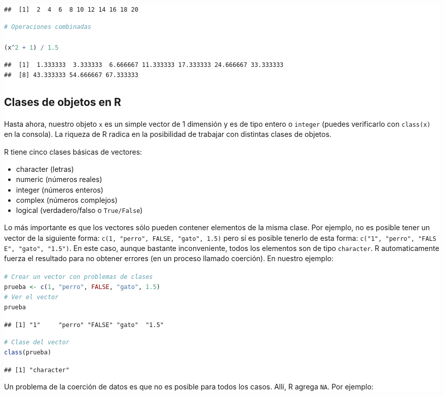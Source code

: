 ```
##  [1]  2  4  6  8 10 12 14 16 18 20
```

```r
# Operaciones combinadas

(x^2 + 1) / 1.5
```

```
##  [1]  1.333333  3.333333  6.666667 11.333333 17.333333 24.666667 33.333333
##  [8] 43.333333 54.666667 67.333333
```


## Clases de objetos en R

Hasta ahora, nuestro objeto `x` es un simple vector de 1 dimensión y es de tipo entero o `integer` (puedes verificarlo con `class(x)` en la consola). La riqueza de R radica en la posibilidad de trabajar con distintas clases de objetos.

R tiene cinco clases básicas de vectores:  

* character (letras)
* numeric (números reales)
* integer (números enteros)
* complex (números complejos)
* logical (verdadero/falso o `True/False`)

Lo más importante es que los vectores sólo pueden contener elementos de la misma clase. Por ejemplo, no es posible tener un vector de la siguiente forma: `c(1, "perro", FALSE, "gato", 1.5)` pero sí es posible tenerlo de esta forma: `c("1", "perro", "FALSE", "gato", "1.5")`. En este caso, aunque bastante inconveniente, todos los elementos son de tipo `character`. R  automaticamente fuerza el resultado para no obtener errores (en un proceso llamado coerción). En nuestro ejemplo:


```r
# Crear un vector con problemas de clases
prueba <- c(1, "perro", FALSE, "gato", 1.5)
# Ver el vector
prueba
```

```
## [1] "1"     "perro" "FALSE" "gato"  "1.5"
```

```r
# Clase del vector
class(prueba)
```

```
## [1] "character"
```

Un problema de la coerción de datos es que no es posible para todos los casos. Allí, R agrega `NA`. Por ejemplo:


[^tidylink]: La página oficial de **tidyverse** y los paquetes que contiene está en ingles [aquí](https://www.tidyverse.org/packages/) 
[^recomendacion]: Notar los espacios antes y despues del operador `<-`. Esto es intencional y es aconsejable como *buenas prácticas* a la hora de escribir. Cuando tenemos muchas líneas de código es más agradable a la vista y facilita la lectura.
[^referencias-esp]: Si bien la barrera es real, no debemos entrar en pánico. Siempre intenten en Google (búsqueda o traductor) para entender las funciones.
[^tentacion]: Muchas veces yo caigo en la tentación y nombro gráficos con una sola letra (o letra y numero) `p1, p2, ...`. 